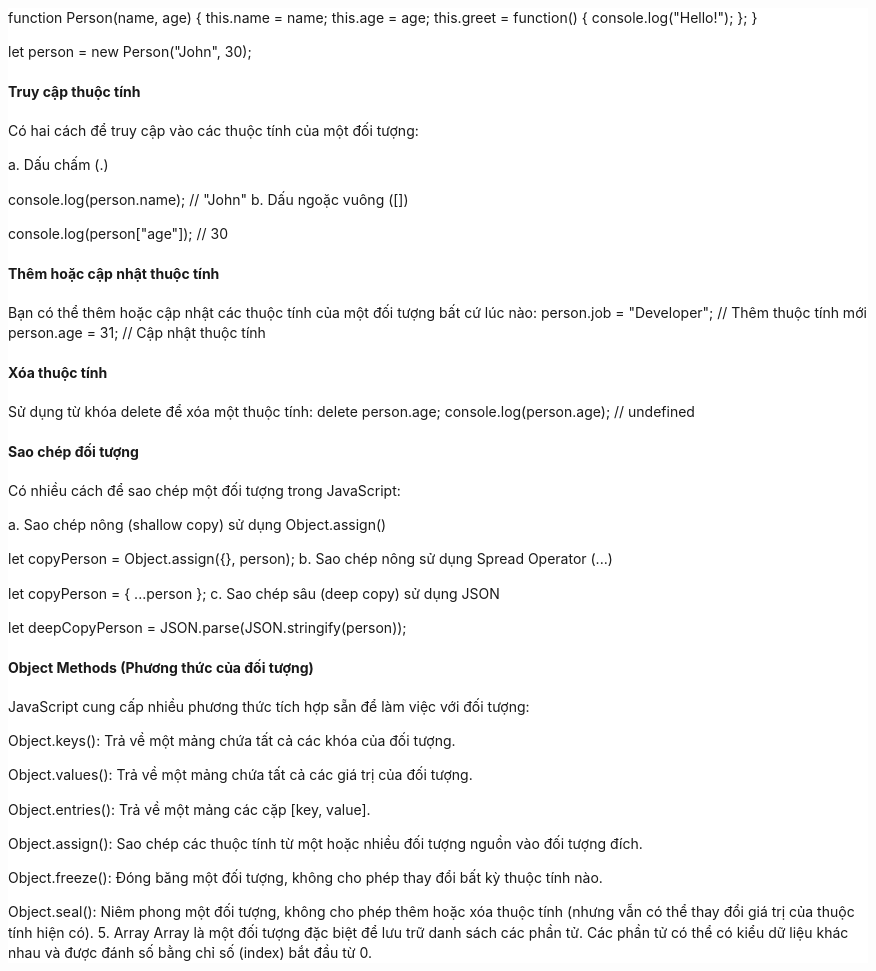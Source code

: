 function Person(name, age) {
    this.name = name;
    this.age = age;
    this.greet = function() {
        console.log("Hello!");
    };
}

let person = new Person("John", 30);
#### Truy cập thuộc tính
Có hai cách để truy cập vào các thuộc tính của một đối tượng:

a. Dấu chấm (.)

console.log(person.name); // "John"
b. Dấu ngoặc vuông ([])

console.log(person["age"]); // 30
####  Thêm hoặc cập nhật thuộc tính
Bạn có thể thêm hoặc cập nhật các thuộc tính của một đối tượng bất cứ lúc nào:
person.job = "Developer"; // Thêm thuộc tính mới
person.age = 31;          // Cập nhật thuộc tính
####  Xóa thuộc tính
Sử dụng từ khóa delete để xóa một thuộc tính:
delete person.age;
console.log(person.age); // undefined
#### Sao chép đối tượng
Có nhiều cách để sao chép một đối tượng trong JavaScript:

a. Sao chép nông (shallow copy) sử dụng Object.assign()

let copyPerson = Object.assign({}, person);
b. Sao chép nông sử dụng Spread Operator (...)

let copyPerson = { ...person };
c. Sao chép sâu (deep copy) sử dụng JSON

let deepCopyPerson = JSON.parse(JSON.stringify(person));

#### Object Methods (Phương thức của đối tượng)
JavaScript cung cấp nhiều phương thức tích hợp sẵn để làm việc với đối tượng:

Object.keys(): Trả về một mảng chứa tất cả các khóa của đối tượng.

Object.values(): Trả về một mảng chứa tất cả các giá trị của đối tượng.

Object.entries(): Trả về một mảng các cặp [key, value].

Object.assign(): Sao chép các thuộc tính từ một hoặc nhiều đối tượng nguồn vào đối tượng đích.

Object.freeze(): Đóng băng một đối tượng, không cho phép thay đổi bất kỳ thuộc tính nào.

Object.seal(): Niêm phong một đối tượng, không cho phép thêm hoặc xóa thuộc tính (nhưng vẫn có thể thay đổi giá trị của thuộc tính hiện có).
5. Array
Array là một đối tượng đặc biệt để lưu trữ danh sách các phần tử. Các phần tử có thể có kiểu dữ liệu khác nhau và được đánh số bằng chỉ số (index) bắt đầu từ 0.
